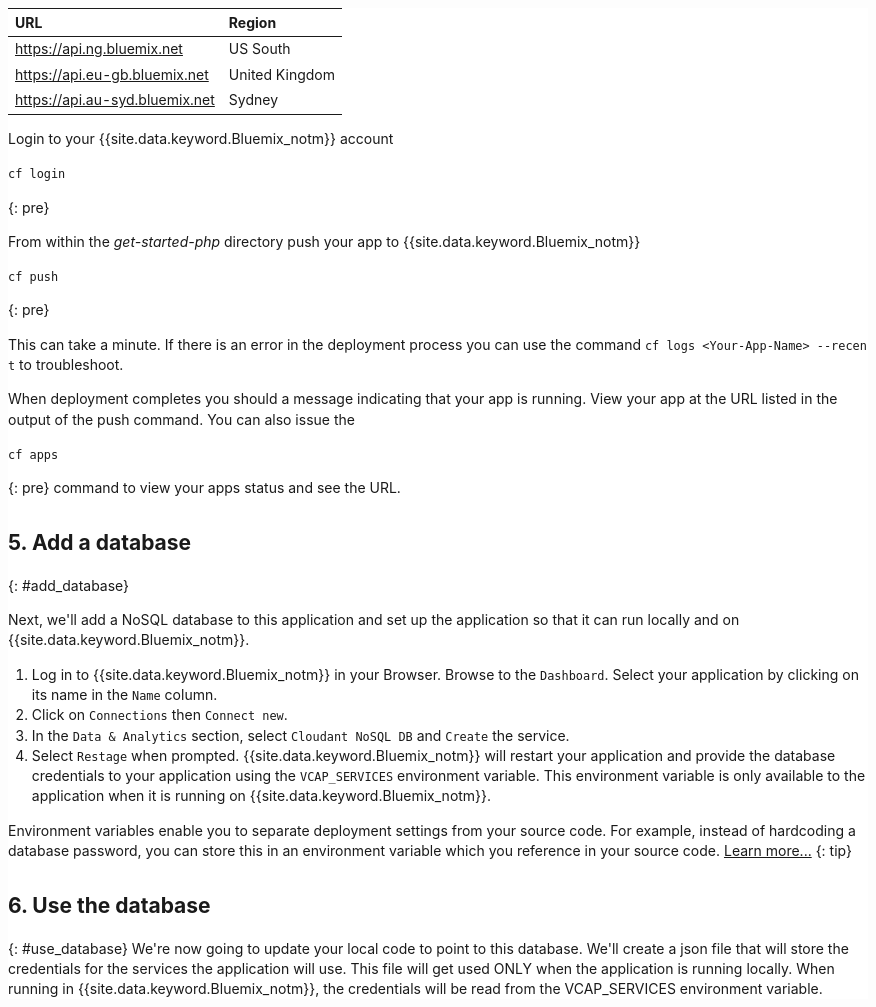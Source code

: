 |URL                             |Region          |
|:-------------------------------|:---------------|
| https://api.ng.bluemix.net     | US South       |
| https://api.eu-gb.bluemix.net  | United Kingdom |
| https://api.au-syd.bluemix.net | Sydney         |

Login to your {{site.data.keyword.Bluemix_notm}} account

   ```
cf login
   ```
   {: pre}

 From within the *get-started-php* directory push your app to {{site.data.keyword.Bluemix_notm}}
   ```
cf push
   ```
   {: pre}

 This can take a minute. If there is an error in the deployment process you can use the command `cf logs <Your-App-Name> --recent` to troubleshoot.

 When deployment completes you should a message indicating that your app is running.  View your app at the URL listed in the output of the push command.  You can also issue the
  ```
cf apps
  ```
  {: pre}
  command to view your apps status and see the URL.

## 5. Add a database
{: #add_database}

Next, we'll add a NoSQL database to this application and set up the application so that it can run locally and on {{site.data.keyword.Bluemix_notm}}.

1. Log in to {{site.data.keyword.Bluemix_notm}} in your Browser. Browse to the `Dashboard`. Select your application by clicking on its name in the `Name` column.
2. Click on `Connections` then `Connect new`.
3. In the `Data & Analytics` section, select `Cloudant NoSQL DB` and `Create` the service.
4. Select `Restage` when prompted. {{site.data.keyword.Bluemix_notm}} will restart your application and provide the database credentials to your application using the `VCAP_SERVICES` environment variable. This environment variable is only available to the application when it is running on {{site.data.keyword.Bluemix_notm}}.

Environment variables enable you to separate deployment settings from your source code. For example, instead of hardcoding a database password, you can store this in an environment variable which you reference in your source code. [Learn more...](/docs/manageapps/depapps.html#app_env)
{: tip}

## 6. Use the database
{: #use_database}
We're now going to update your local code to point to this database. We'll create a json file that will store the credentials for the services the application will use. This file will get used ONLY when the application is running locally. When running in {{site.data.keyword.Bluemix_notm}}, the credentials will be read from the VCAP_SERVICES environment variable.
